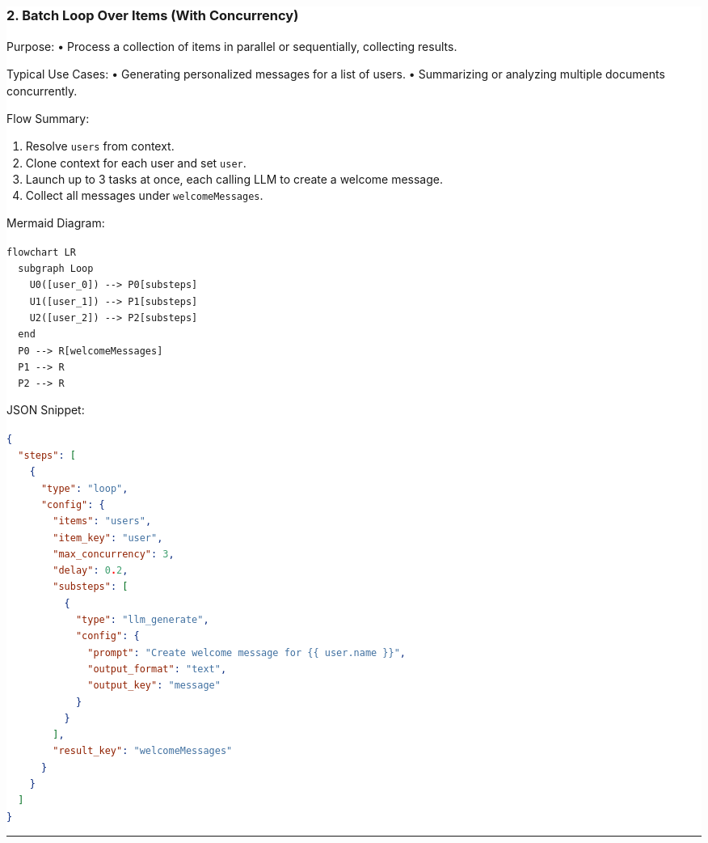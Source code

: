 
### 2. Batch Loop Over Items (With Concurrency)

Purpose:
• Process a collection of items in parallel or sequentially, collecting results.

Typical Use Cases:
• Generating personalized messages for a list of users.
• Summarizing or analyzing multiple documents concurrently.

Flow Summary:

1. Resolve `users` from context.
2. Clone context for each user and set `user`.
3. Launch up to 3 tasks at once, each calling LLM to create a welcome message.
4. Collect all messages under `welcomeMessages`.

Mermaid Diagram:

```mermaid
flowchart LR
  subgraph Loop
    U0([user_0]) --> P0[substeps]
    U1([user_1]) --> P1[substeps]
    U2([user_2]) --> P2[substeps]
  end
  P0 --> R[welcomeMessages]
  P1 --> R
  P2 --> R
```

JSON Snippet:

```json
{
  "steps": [
    {
      "type": "loop",
      "config": {
        "items": "users",
        "item_key": "user",
        "max_concurrency": 3,
        "delay": 0.2,
        "substeps": [
          {
            "type": "llm_generate",
            "config": {
              "prompt": "Create welcome message for {{ user.name }}",
              "output_format": "text",
              "output_key": "message"
            }
          }
        ],
        "result_key": "welcomeMessages"
      }
    }
  ]
}
```

---